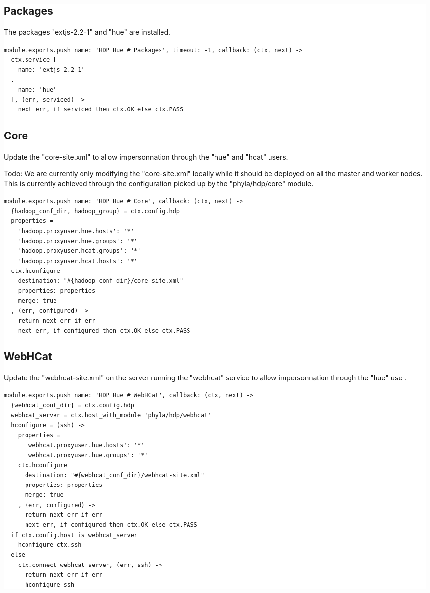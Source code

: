 ## Packages

The packages "extjs-2.2-1" and "hue" are installed.

    module.exports.push name: 'HDP Hue # Packages', timeout: -1, callback: (ctx, next) ->
      ctx.service [
        name: 'extjs-2.2-1'
      ,
        name: 'hue'
      ], (err, serviced) ->
        next err, if serviced then ctx.OK else ctx.PASS

## Core

Update the "core-site.xml" to allow impersonnation through the "hue" and "hcat" 
users.

Todo: We are currently only modifying the "core-site.xml" locally while it should 
be deployed on all the master and worker nodes. This is currently achieved through
the configuration picked up by the "phyla/hdp/core" module.

    module.exports.push name: 'HDP Hue # Core', callback: (ctx, next) ->
      {hadoop_conf_dir, hadoop_group} = ctx.config.hdp
      properties = 
        'hadoop.proxyuser.hue.hosts': '*'
        'hadoop.proxyuser.hue.groups': '*'
        'hadoop.proxyuser.hcat.groups': '*'
        'hadoop.proxyuser.hcat.hosts': '*'
      ctx.hconfigure
        destination: "#{hadoop_conf_dir}/core-site.xml"
        properties: properties
        merge: true
      , (err, configured) ->
        return next err if err
        next err, if configured then ctx.OK else ctx.PASS

## WebHCat


Update the "webhcat-site.xml" on the server running the "webhcat" service 
to allow impersonnation through the "hue" user.


    module.exports.push name: 'HDP Hue # WebHCat', callback: (ctx, next) ->
      {webhcat_conf_dir} = ctx.config.hdp
      webhcat_server = ctx.host_with_module 'phyla/hdp/webhcat'
      hconfigure = (ssh) ->
        properties = 
          'webhcat.proxyuser.hue.hosts': '*'
          'webhcat.proxyuser.hue.groups': '*'
        ctx.hconfigure
          destination: "#{webhcat_conf_dir}/webhcat-site.xml"
          properties: properties
          merge: true
        , (err, configured) ->
          return next err if err
          next err, if configured then ctx.OK else ctx.PASS
      if ctx.config.host is webhcat_server
        hconfigure ctx.ssh
      else
        ctx.connect webhcat_server, (err, ssh) ->
          return next err if err
          hconfigure ssh
